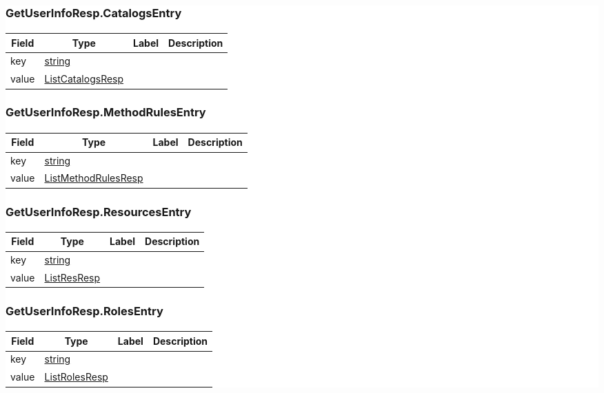 




<a name="perm-v1-GetUserInfoResp-CatalogsEntry"></a>

### GetUserInfoResp.CatalogsEntry



| Field | Type | Label | Description |
| ----- | ---- | ----- | ----------- |
| key | [string](#string) |  |  |
| value | [ListCatalogsResp](#perm-v1-ListCatalogsResp) |  |  |






<a name="perm-v1-GetUserInfoResp-MethodRulesEntry"></a>

### GetUserInfoResp.MethodRulesEntry



| Field | Type | Label | Description |
| ----- | ---- | ----- | ----------- |
| key | [string](#string) |  |  |
| value | [ListMethodRulesResp](#perm-v1-ListMethodRulesResp) |  |  |






<a name="perm-v1-GetUserInfoResp-ResourcesEntry"></a>

### GetUserInfoResp.ResourcesEntry



| Field | Type | Label | Description |
| ----- | ---- | ----- | ----------- |
| key | [string](#string) |  |  |
| value | [ListResResp](#perm-v1-ListResResp) |  |  |






<a name="perm-v1-GetUserInfoResp-RolesEntry"></a>

### GetUserInfoResp.RolesEntry



| Field | Type | Label | Description |
| ----- | ---- | ----- | ----------- |
| key | [string](#string) |  |  |
| value | [ListRolesResp](#perm-v1-ListRolesResp) |  |  |
